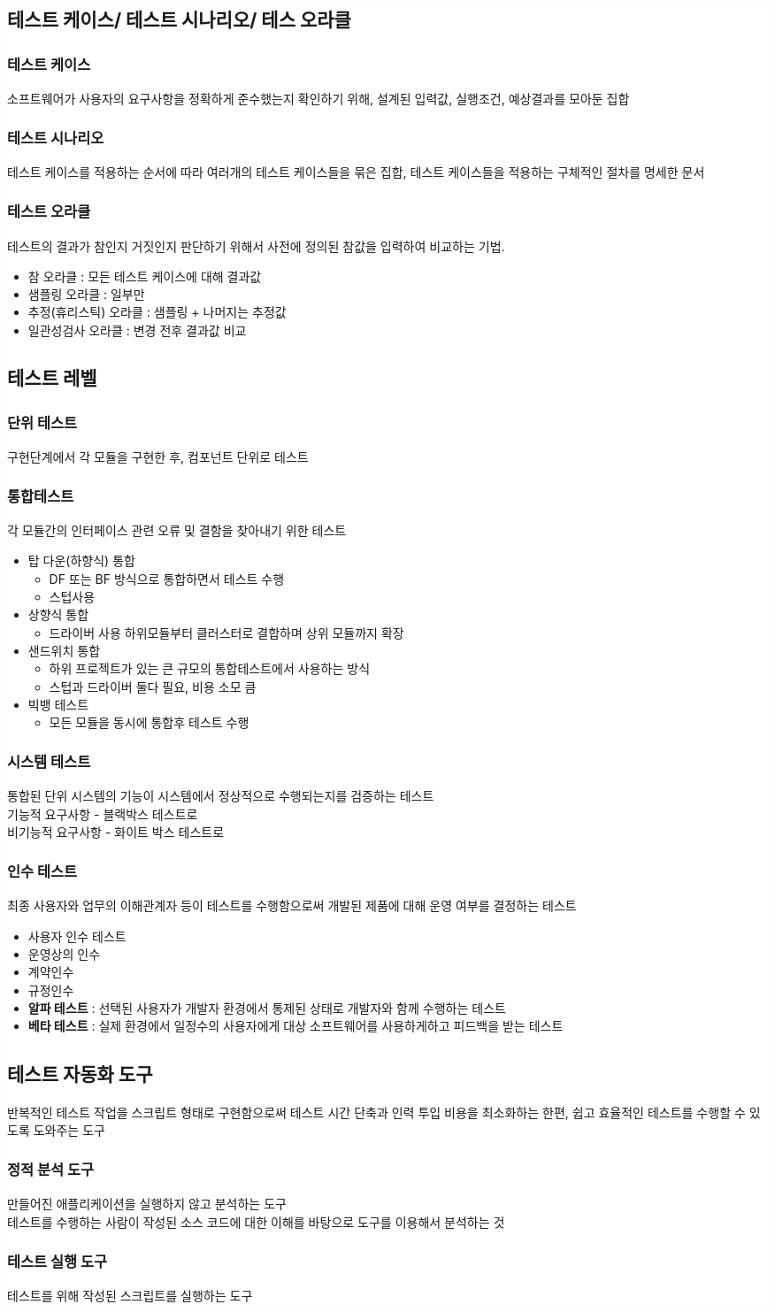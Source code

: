 </ul>
<h2 id="테스트-케이스-테스트-시나리오-테스-오라클">테스트 케이스/ 테스트 시나리오/ 테스 오라클</h2>
<h3 id="테스트-케이스">테스트 케이스</h3>
<p>소프트웨어가 사용자의 요구사항을 정확하게 준수했는지 확인하기 위해, 설계된 입력값, 실행조건, 예상결과를 모아둔 집합</p>
<h3 id="테스트-시나리오">테스트 시나리오</h3>
<p>테스트 케이스를 적용하는 순서에 따라 여러개의 테스트 케이스들을 묶은 집합, 테스트 케이스들을 적용하는 구체적인 절차를 명세한 문서</p>
<h3 id="테스트-오라클">테스트 오라클</h3>
<p>테스트의 결과가 참인지 거짓인지 판단하기 위해서 사전에 정의된 참값을 입력하여 비교하는 기법.</p>
<ul>
<li>참 오라클 : 모든 테스트 케이스에 대해 결과값</li>
<li>샘플링 오라클 : 일부만</li>
<li>추정(휴리스틱) 오라클 : 샘플링 + 나머지는 추정값</li>
<li>일관성검사 오라클 : 변경 전후 결과값 비교</li>
</ul>
<h2 id="테스트-레벨">테스트 레벨</h2>
<h3 id="단위-테스트">단위 테스트</h3>
<p>구현단계에서 각 모듈을 구현한 후, 컴포넌트 단위로 테스트</p>
<h3 id="통합테스트">통합테스트</h3>
<p>각 모듈간의 인터페이스 관련 오류 및 결함을 찾아내기 위한 테스트</p>
<ul>
<li>탑 다운(하향식) 통합
<ul>
<li>DF 또는 BF 방식으로 통합하면서 테스트 수행</li>
<li>스텁사용</li>
</ul>
</li>
<li>상향식 통합
<ul>
<li>드라이버 사용 하위모듈부터 클러스터로 결합하며 상위 모듈까지 확장</li>
</ul>
</li>
<li>샌드위치 통합
<ul>
<li>하위 프로젝트가 있는 큰 규모의 통합테스트에서 사용하는 방식</li>
<li>스텁과 드라이버 둘다 필요, 비용 소모 큼</li>
</ul>
</li>
<li>빅뱅 테스트
<ul>
<li>모든 모듈을 동시에 통합후 테스트 수행</li>
</ul>
</li>
</ul>
<h3 id="시스템-테스트">시스템 테스트</h3>
<p>통합된 단위 시스템의 기능이 시스템에서 정상적으로 수행되는지를 검증하는 테스트<br>
기능적 요구사항 - 블랙박스 테스트로<br>
비기능적 요구사항 - 화이트 박스 테스트로</p>
<h3 id="인수-테스트">인수 테스트</h3>
<p>최종 사용자와 업무의 이해관계자 등이 테스트를 수행함으로써 개발된 제품에 대해 운영 여부를 결정하는 테스트</p>
<ul>
<li>사용자 인수 테스트</li>
<li>운영상의 인수</li>
<li>계약인수</li>
<li>규정인수</li>
<li><strong>알파 테스트</strong> : 선택된 사용자가 개발자 환경에서 통제된 상태로 개발자와 함께 수행하는 테스트</li>
<li><strong>베타 테스트</strong> : 실제 환경에서 일정수의 사용자에게 대상 소프트웨어를 사용하게하고 피드백을 받는 테스트</li>
</ul>
<h2 id="테스트-자동화-도구">테스트 자동화 도구</h2>
<p>반복적인 테스트 작업을 스크립트 형태로 구현함으로써 테스트 시간 단축과 인력 투입 비용을 최소화하는 한편, 쉽고 효율적인 테스트를 수행할 수 있도록 도와주는 도구</p>
<h3 id="정적-분석-도구">정적 분석 도구</h3>
<p>만들어진 애플리케이션을 실행하지 않고 분석하는 도구<br>
테스트를 수행하는 사람이 작성된 소스 코드에 대한 이해를 바탕으로 도구를 이용해서 분석하는 것</p>
<h3 id="테스트-실행-도구">테스트 실행 도구</h3>
<p>테스트를 위해 작성된 스크립트를 실행하는 도구</p>